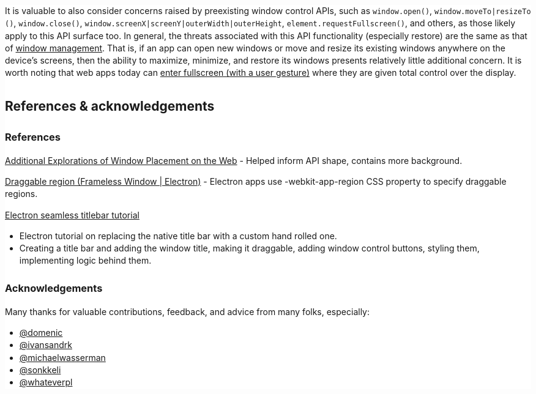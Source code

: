 It is valuable to also consider concerns raised by preexisting window control APIs, such as `window.open()`, `window.moveTo|resizeTo()`, `window.close()`, `window.screenX|screenY|outerWidth|outerHeight`, `element.requestFullscreen()`, and others, as those likely apply to this API surface too. In general, the threats associated with this API functionality (especially restore) are the same as that of [window management](https://w3c.github.io/window-management/). That is, if an app can open new windows or move and resize its existing windows anywhere on the device’s screens, then the ability to maximize, minimize, and restore its windows presents relatively little additional concern. It is worth noting that web apps today can [enter fullscreen (with a user gesture)](https://developer.mozilla.org/en-US/docs/Web/API/Element/requestFullScreen) where they are given total control over the display.


## References & acknowledgements

### References

[Additional Explorations of Window Placement on the Web](https://github.com/w3c/window-management/blob/main/additional_explorations.md#extend-apis-to-control-window-state-display-modes-etc) - Helped inform API shape, contains more background.

[Draggable region (Frameless Window | Electron)](https://www.electronjs.org/docs/latest/api/frameless-window#draggable-region) - Electron apps use -webkit-app-region CSS property to specify draggable regions.

[Electron seamless titlebar tutorial](https://github.com/binaryfunt/electron-seamless-titlebar-tutorial)

*   Electron tutorial on replacing the native title bar with a custom hand rolled one.
*   Creating a title bar and adding the window title, making it draggable, adding window control buttons, styling them, implementing logic behind them.

### Acknowledgements

Many thanks for valuable contributions, feedback, and advice from many folks, especially:

- [@domenic](https://github.com/domenic)
- [@ivansandrk](https://github.com/ivansandrk)
- [@michaelwasserman](https://github.com/michaelwasserman)
- [@sonkkeli](https://github.com/sonkkeli)
- [@whateverpl](https://github.com/whateverpl)
